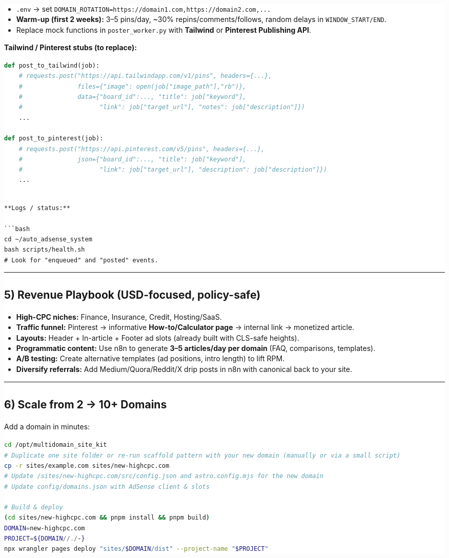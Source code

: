 * `.env` → set `DOMAIN_ROTATION=https://domain1.com,https://domain2.com,...`  
* **Warm-up (first 2 weeks):** 3–5 pins/day, ~30% repins/comments/follows, random delays in `WINDOW_START/END`.  
* Replace mock functions in `poster_worker.py` with **Tailwind** or **Pinterest Publishing API**.

**Tailwind / Pinterest stubs (to replace):**

```python
def post_to_tailwind(job):
    # requests.post("https://api.tailwindapp.com/v1/pins", headers={...},
    #               files={"image": open(job["image_path"],"rb")},
    #               data={"board_id":..., "title": job["keyword"],
    #                     "link": job["target_url"], "notes": job["description"]})
    ...

def post_to_pinterest(job):
    # requests.post("https://api.pinterest.com/v5/pins", headers={...},
    #               json={"board_id":..., "title": job["keyword"],
    #                     "link": job["target_url"], "description": job["description"]})
    ...
```
```

**Logs / status:**

```bash
cd ~/auto_adsense_system
bash scripts/health.sh
# Look for "enqueued" and "posted" events.
```

---

## 5) Revenue Playbook (USD-focused, policy-safe)

* **High-CPC niches:** Finance, Insurance, Credit, Hosting/SaaS.  
* **Traffic funnel:** Pinterest → informative **How-to/Calculator page** → internal link → monetized article.  
* **Layouts:** Header + In-article + Footer ad slots (already built with CLS-safe heights).  
* **Programmatic content:** Use n8n to generate **3–5 articles/day per domain** (FAQ, comparisons, templates).  
* **A/B testing:** Create alternative templates (ad positions, intro length) to lift RPM.  
* **Diversify referrals:** Add Medium/Quora/Reddit/X drip posts in n8n with canonical back to your site.

---

## 6) Scale from 2 → 10+ Domains

Add a domain in minutes:

```bash
cd /opt/multidomain_site_kit
# Duplicate one site folder or re-run scaffold pattern with your new domain (manually or via a small script)
cp -r sites/example.com sites/new-highcpc.com
# Update /sites/new-highcpc.com/src/config.json and astro.config.mjs for the new domain
# Update config/domains.json with AdSense client & slots

# Build & deploy
(cd sites/new-highcpc.com && pnpm install && pnpm build)
DOMAIN=new-highcpc.com
PROJECT=${DOMAIN//./-}
npx wrangler pages deploy "sites/$DOMAIN/dist" --project-name "$PROJECT"
```
